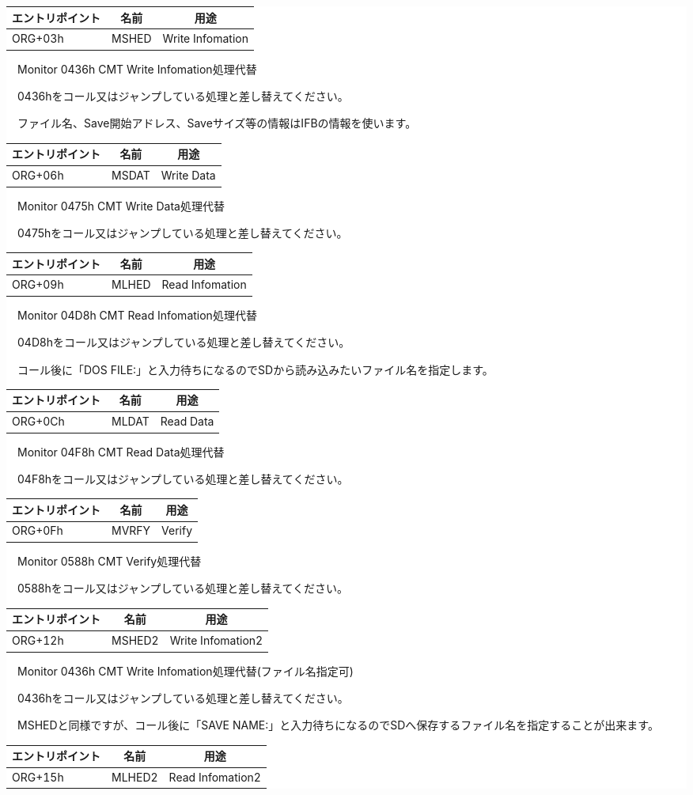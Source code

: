 |エントリポイント|名前|用途|
| -------------- | -- | -- |
|ORG+03h|MSHED|Write Infomation|

　Monitor 0436h CMT Write Infomation処理代替

　0436hをコール又はジャンプしている処理と差し替えてください。

　ファイル名、Save開始アドレス、Saveサイズ等の情報はIFBの情報を使います。

|エントリポイント|名前|用途|
| -------------- | -- | -- |
|ORG+06h|MSDAT|Write Data|

　Monitor 0475h CMT Write Data処理代替

　0475hをコール又はジャンプしている処理と差し替えてください。

|エントリポイント|名前|用途|
| -------------- | -- | -- |
|ORG+09h|MLHED|Read Infomation|

　Monitor 04D8h CMT Read Infomation処理代替

　04D8hをコール又はジャンプしている処理と差し替えてください。

　コール後に「DOS FILE:」と入力待ちになるのでSDから読み込みたいファイル名を指定します。

|エントリポイント|名前|用途|
| -------------- | -- | -- |
|ORG+0Ch|MLDAT|Read Data|

　Monitor 04F8h CMT Read Data処理代替

　04F8hをコール又はジャンプしている処理と差し替えてください。

|エントリポイント|名前|用途|
| -------------- | -- | -- |
|ORG+0Fh|MVRFY|Verify|

　Monitor 0588h CMT Verify処理代替

　0588hをコール又はジャンプしている処理と差し替えてください。

|エントリポイント|名前|用途|
| -------------- | -- | -- |
|ORG+12h|MSHED2|Write Infomation2|

　Monitor 0436h CMT Write Infomation処理代替(ファイル名指定可)

　0436hをコール又はジャンプしている処理と差し替えてください。

　MSHEDと同様ですが、コール後に「SAVE NAME:」と入力待ちになるのでSDへ保存するファイル名を指定することが出来ます。

|エントリポイント|名前|用途|
| -------------- | -- | -- |
|ORG+15h|MLHED2|Read Infomation2|
